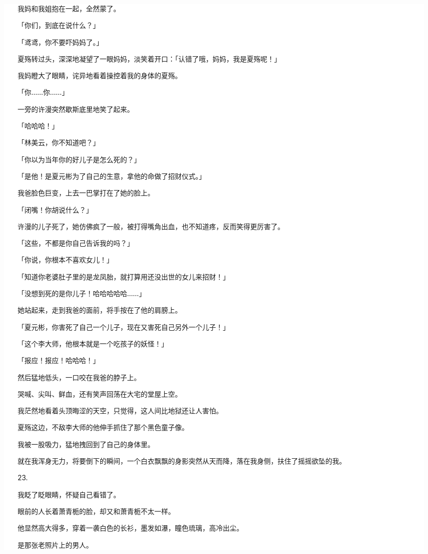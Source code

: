 &emsp;&emsp;我妈和我姐抱在一起，全然蒙了。  
  
&emsp;&emsp;「你们，到底在说什么？」  
  
&emsp;&emsp;「鸢鸢，你不要吓妈妈了。」  
  
&emsp;&emsp;夏殇转过头，深深地凝望了一眼妈妈，淡笑着开口：「认错了哦，妈妈，我是夏殇呢！」  
  
&emsp;&emsp;我妈瞪大了眼睛，诧异地看着操控着我的身体的夏殇。  
  
&emsp;&emsp;「你……你……」  
  
&emsp;&emsp;一旁的许漫突然歇斯底里地笑了起来。  
  
&emsp;&emsp;「哈哈哈！」  
  
&emsp;&emsp;「林美云，你不知道吧？」  
  
&emsp;&emsp;「你以为当年你的好儿子是怎么死的？」  
  
&emsp;&emsp;「是他！是夏元彬为了自己的生意，拿他的命做了招财仪式。」  
  
&emsp;&emsp;我爸脸色巨变，上去一巴掌打在了她的脸上。  
  
&emsp;&emsp;「闭嘴！你胡说什么？」  
  
&emsp;&emsp;许漫的儿子死了，她仿佛疯了一般，被打得嘴角出血，也不知道疼，反而笑得更厉害了。  
  
&emsp;&emsp;「这些，不都是你自己告诉我的吗？」  
  
&emsp;&emsp;「你说，你根本不喜欢女儿！」  
  
&emsp;&emsp;「知道你老婆肚子里的是龙凤胎，就打算用还没出世的女儿来招财！」  
  
&emsp;&emsp;「没想到死的是你儿子！哈哈哈哈哈……」  
  
&emsp;&emsp;她站起来，走到我爸的面前，将手按在了他的肩膀上。  
  
&emsp;&emsp;「夏元彬，你害死了自己一个儿子，现在又害死自己另外一个儿子！」  
  
&emsp;&emsp;「这个李大师，他根本就是一个吃孩子的妖怪！」  
  
&emsp;&emsp;「报应！报应！哈哈哈！」  
  
&emsp;&emsp;然后猛地低头，一口咬在我爸的脖子上。  
  
&emsp;&emsp;哭喊、尖叫、鲜血，还有笑声回荡在大宅的堂屋上空。  
  
&emsp;&emsp;我茫然地看着头顶晦涩的天空，只觉得，这人间比地狱还让人害怕。  
  
&emsp;&emsp;夏殇这边，不敌李大师的他伸手抓住了那个黑色童子像。  
  
&emsp;&emsp;我被一股吸力，猛地拽回到了自己的身体里。  
  
&emsp;&emsp;就在我浑身无力，将要倒下的瞬间，一个白衣飘飘的身影突然从天而降，落在我身侧，扶住了摇摇欲坠的我。  
  
&emsp;&emsp;23.   
  
&emsp;&emsp;我眨了眨眼睛，怀疑自己看错了。  
  
&emsp;&emsp;眼前的人长着萧青栀的脸，却又和萧青栀不太一样。  
  
&emsp;&emsp;他显然高大得多，穿着一袭白色的长衫，墨发如瀑，瞳色琉璃，高冷出尘。  
  
&emsp;&emsp;是那张老照片上的男人。  
  